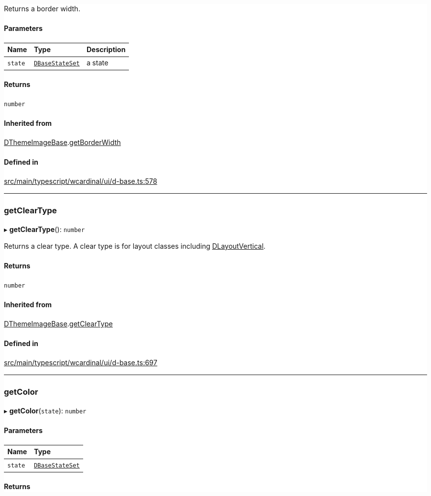 Returns a border width.

#### Parameters

| Name | Type | Description |
| :------ | :------ | :------ |
| `state` | [`DBaseStateSet`](DBaseStateSet.md) | a state |

#### Returns

`number`

#### Inherited from

[DThemeImageBase](DThemeImageBase.md).[getBorderWidth](DThemeImageBase.md#getborderwidth)

#### Defined in

[src/main/typescript/wcardinal/ui/d-base.ts:578](https://github.com/winter-cardinal/winter-cardinal-ui/blob/v0.414.0/src/main/typescript/wcardinal/ui/d-base.ts#L578)

___

### getClearType

▸ **getClearType**(): `number`

Returns a clear type.
A clear type is for layout classes including [DLayoutVertical](../classes/DLayoutVertical.md).

#### Returns

`number`

#### Inherited from

[DThemeImageBase](DThemeImageBase.md).[getClearType](DThemeImageBase.md#getcleartype)

#### Defined in

[src/main/typescript/wcardinal/ui/d-base.ts:697](https://github.com/winter-cardinal/winter-cardinal-ui/blob/v0.414.0/src/main/typescript/wcardinal/ui/d-base.ts#L697)

___

### getColor

▸ **getColor**(`state`): `number`

#### Parameters

| Name | Type |
| :------ | :------ |
| `state` | [`DBaseStateSet`](DBaseStateSet.md) |

#### Returns
